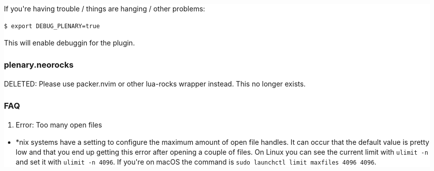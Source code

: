 If you're having trouble / things are hanging / other problems:

```
$ export DEBUG_PLENARY=true
```

This will enable debuggin for the plugin.

### plenary.neorocks

DELETED: Please use packer.nvim or other lua-rocks wrapper instead. This no longer exists.

### FAQ

1. Error: Too many open files

- \*nix systems have a setting to configure the maximum amount of open file
  handles. It can occur that the default value is pretty low and that you end up
  getting this error after opening a couple of files. On Linux you can see the
  current limit with `ulimit -n` and set it with `ulimit -n 4096`. If you're on
  macOS the command is `sudo launchctl limit maxfiles 4096 4096`.
